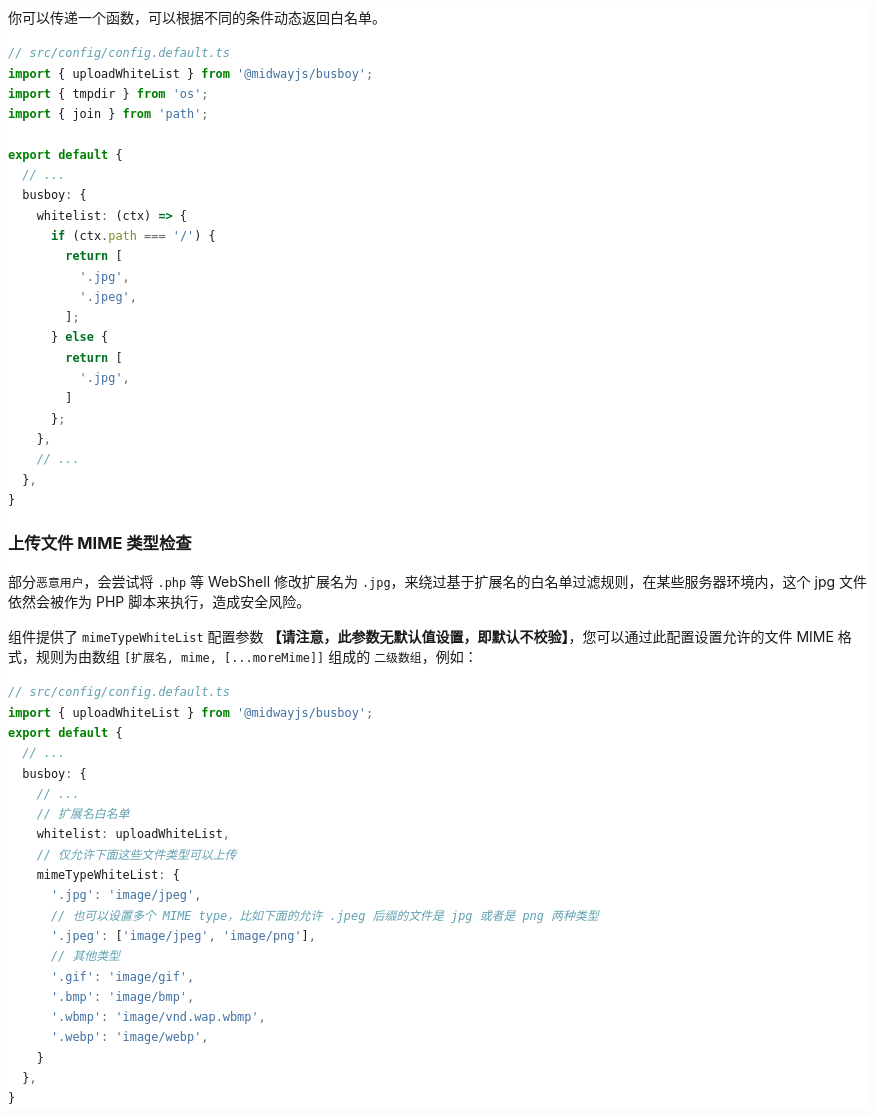 你可以传递一个函数，可以根据不同的条件动态返回白名单。

```typescript
// src/config/config.default.ts
import { uploadWhiteList } from '@midwayjs/busboy';
import { tmpdir } from 'os';
import { join } from 'path';

export default {
  // ...
  busboy: {
    whitelist: (ctx) => {
      if (ctx.path === '/') {
        return [
          '.jpg',
          '.jpeg',
        ];
      } else {
        return [
          '.jpg',
        ]
      };
    },
    // ...
  },
}
```





### 上传文件 MIME 类型检查

部分`恶意用户`，会尝试将 `.php` 等 WebShell 修改扩展名为 `.jpg`，来绕过基于扩展名的白名单过滤规则，在某些服务器环境内，这个 jpg 文件依然会被作为 PHP 脚本来执行，造成安全风险。

组件提供了 `mimeTypeWhiteList` 配置参数 **【请注意，此参数无默认值设置，即默认不校验】**，您可以通过此配置设置允许的文件 MIME 格式，规则为由数组 `[扩展名, mime, [...moreMime]]` 组成的 `二级数组`，例如：

```typescript
// src/config/config.default.ts
import { uploadWhiteList } from '@midwayjs/busboy';
export default {
  // ...
  busboy: {
    // ...
    // 扩展名白名单
    whitelist: uploadWhiteList,
    // 仅允许下面这些文件类型可以上传
    mimeTypeWhiteList: {
      '.jpg': 'image/jpeg',
      // 也可以设置多个 MIME type，比如下面的允许 .jpeg 后缀的文件是 jpg 或者是 png 两种类型
      '.jpeg': ['image/jpeg', 'image/png'],
      // 其他类型
      '.gif': 'image/gif',
      '.bmp': 'image/bmp',
      '.wbmp': 'image/vnd.wap.wbmp',
      '.webp': 'image/webp',
    }
  },
}
```
